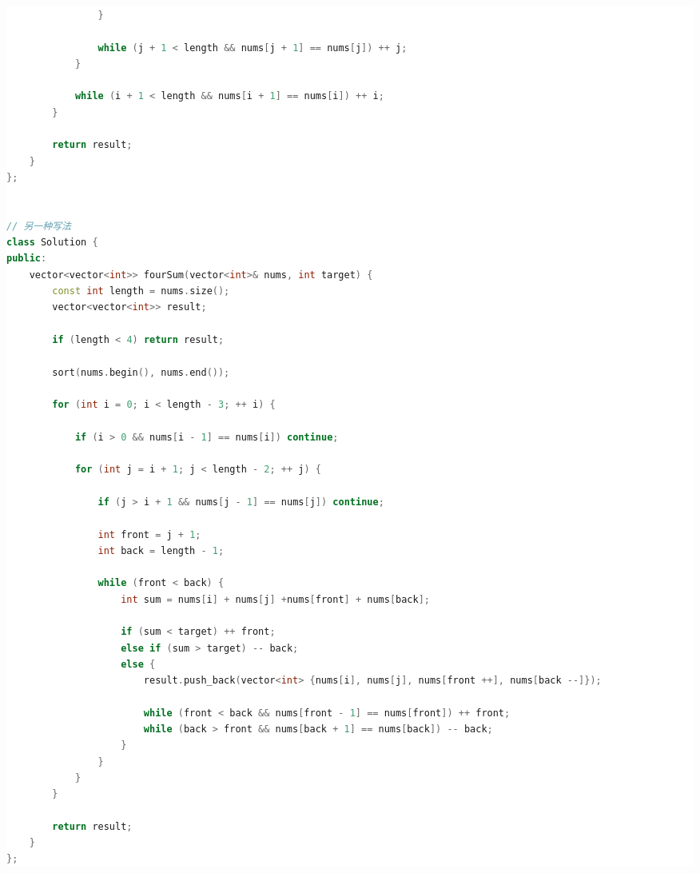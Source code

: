 ```cpp
                }
                
                while (j + 1 < length && nums[j + 1] == nums[j]) ++ j;
            }
            
            while (i + 1 < length && nums[i + 1] == nums[i]) ++ i;
        }
        
        return result;
    }
};


// 另一种写法
class Solution {
public:
    vector<vector<int>> fourSum(vector<int>& nums, int target) {
        const int length = nums.size();
        vector<vector<int>> result;
        
        if (length < 4) return result;
        
        sort(nums.begin(), nums.end());
        
        for (int i = 0; i < length - 3; ++ i) {
            
            if (i > 0 && nums[i - 1] == nums[i]) continue;
            
            for (int j = i + 1; j < length - 2; ++ j) {
                
                if (j > i + 1 && nums[j - 1] == nums[j]) continue;
                
                int front = j + 1;
                int back = length - 1;
                
                while (front < back) {
                    int sum = nums[i] + nums[j] +nums[front] + nums[back];
                     
                    if (sum < target) ++ front;
                    else if (sum > target) -- back;
                    else {
                        result.push_back(vector<int> {nums[i], nums[j], nums[front ++], nums[back --]});
                        
                        while (front < back && nums[front - 1] == nums[front]) ++ front;
                        while (back > front && nums[back + 1] == nums[back]) -- back;
                    }
                }
            }
        }
        
        return result;
    }
};

```
